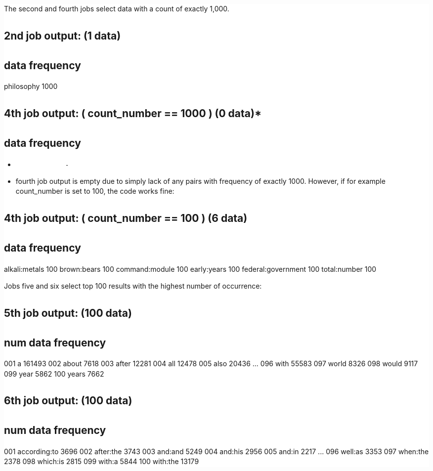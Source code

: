 The second and fourth jobs select data with a count of exactly 1,000.

2nd job output: (1 data)
--------------------------------------------------
data                frequency
--------------------------------------------------
philosophy	        1000


4th job output: ( count_number == 1000 ) (0 data)*
--------------------------------------------------
data                frequency
--------------------------------------------------
-                   -

* fourth job output is empty due to simply lack of any pairs with frequency of exactly 1000.
However, if for example count_number is set to 100, the code works fine:

4th job output: ( count_number == 100 ) (6 data)
--------------------------------------------------
data                frequency
--------------------------------------------------
alkali:metals	    100
brown:bears	        100
command:module	    100
early:years	        100
federal:government  100
total:number	    100


Jobs five and six select top 100 results with the highest number of occurrence:

5th job output: (100 data)
--------------------------------------------------
num        data             frequency
--------------------------------------------------
001        a	            161493
002        about	        7618
003        after	        12281
004        all	            12478
005        also	            20436
...
096        with	            55583
097        world	        8326
098        would	        9117
099        year	            5862
100        years	        7662


6th job output: (100 data)
--------------------------------------------------
num        data             frequency
--------------------------------------------------
001        according:to	    3696
002        after:the	    3743
003        and:and	        5249
004        and:his	        2956
005        and:in	        2217
...
096        well:as	        3353
097        when:the	        2378
098        which:is	        2815
099        with:a	        5844
100        with:the	        13179
